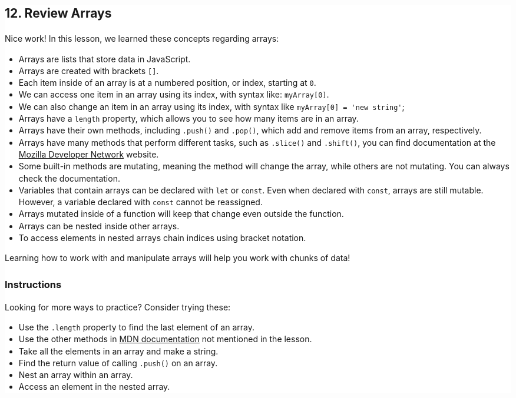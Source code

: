



## 12. Review Arrays

Nice work! In this lesson, we learned these concepts regarding arrays:

- Arrays are lists that store data in JavaScript.
- Arrays are created with brackets `[]`.
- Each item inside of an array is at a numbered position, or index, starting at `0`.
- We can access one item in an array using its index, with syntax like: `myArray[0]`.
- We can also change an item in an array using its index, with syntax like `myArray[0] = 'new string'`;
- Arrays have a `length` property, which allows you to see how many items are in an array.
- Arrays have their own methods, including `.push()` and `.pop()`, which add and remove items from an array, respectively.
- Arrays have many methods that perform different tasks, such as `.slice()` and `.shift()`, you can find documentation at the [Mozilla Developer Network](https://developer.mozilla.org/en-US/docs/Web/JavaScript/Reference/Global_Objects/Array) website.
- Some built-in methods are mutating, meaning the method will change the array, while others are not mutating. You can always check the documentation.
- Variables that contain arrays can be declared with `let` or `const`. Even when declared with `const`, arrays are still mutable. However, a variable declared with `const` cannot be reassigned.
- Arrays mutated inside of a function will keep that change even outside the function.
- Arrays can be nested inside other arrays.
- To access elements in nested arrays chain indices using bracket notation.

Learning how to work with and manipulate arrays will help you work with chunks of data!



### Instructions

Looking for more ways to practice? Consider trying these:

- Use the `.length` property to find the last element of an array.
- Use the other methods in [MDN documentation](https://developer.mozilla.org/en-US/docs/Web/JavaScript/Reference/Global_Objects/Array) not mentioned in the lesson.
- Take all the elements in an array and make a string.
- Find the return value of calling `.push()` on an array.
- Nest an array within an array.
- Access an element in the nested array.